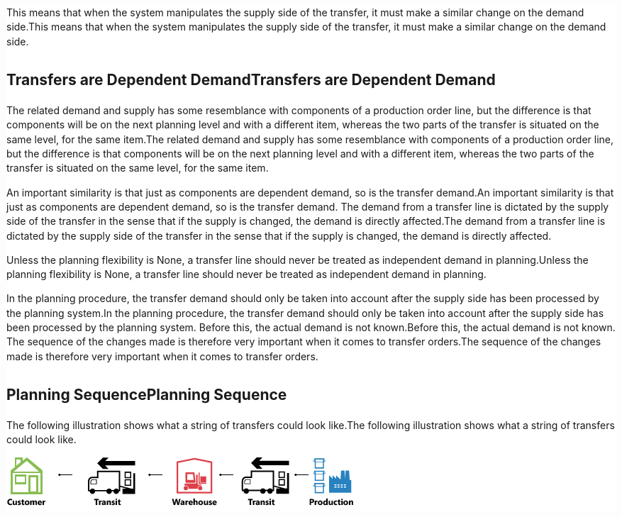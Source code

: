 <span data-ttu-id="3d44f-116">This means that when the system manipulates the supply side of the transfer, it must make a similar change on the demand side.</span><span class="sxs-lookup"><span data-stu-id="3d44f-116">This means that when the system manipulates the supply side of the transfer, it must make a similar change on the demand side.</span></span>  
  
## <a name="transfers-are-dependent-demand"></a><span data-ttu-id="3d44f-117">Transfers are Dependent Demand</span><span class="sxs-lookup"><span data-stu-id="3d44f-117">Transfers are Dependent Demand</span></span>  
<span data-ttu-id="3d44f-118">The related demand and supply has some resemblance with components of a production order line, but the difference is that components will be on the next planning level and with a different item, whereas the two parts of the transfer is situated on the same level, for the same item.</span><span class="sxs-lookup"><span data-stu-id="3d44f-118">The related demand and supply has some resemblance with components of a production order line, but the difference is that components will be on the next planning level and with a different item, whereas the two parts of the transfer is situated on the same level, for the same item.</span></span>  
  
<span data-ttu-id="3d44f-119">An important similarity is that just as components are dependent demand, so is the transfer demand.</span><span class="sxs-lookup"><span data-stu-id="3d44f-119">An important similarity is that just as components are dependent demand, so is the transfer demand.</span></span> <span data-ttu-id="3d44f-120">The demand from a transfer line is dictated by the supply side of the transfer in the sense that if the supply is changed, the demand is directly affected.</span><span class="sxs-lookup"><span data-stu-id="3d44f-120">The demand from a transfer line is dictated by the supply side of the transfer in the sense that if the supply is changed, the demand is directly affected.</span></span>  
  
<span data-ttu-id="3d44f-121">Unless the planning flexibility is None, a transfer line should never be treated as independent demand in planning.</span><span class="sxs-lookup"><span data-stu-id="3d44f-121">Unless the planning flexibility is None, a transfer line should never be treated as independent demand in planning.</span></span>  
  
<span data-ttu-id="3d44f-122">In the planning procedure, the transfer demand should only be taken into account after the supply side has been processed by the planning system.</span><span class="sxs-lookup"><span data-stu-id="3d44f-122">In the planning procedure, the transfer demand should only be taken into account after the supply side has been processed by the planning system.</span></span> <span data-ttu-id="3d44f-123">Before this, the actual demand is not known.</span><span class="sxs-lookup"><span data-stu-id="3d44f-123">Before this, the actual demand is not known.</span></span> <span data-ttu-id="3d44f-124">The sequence of the changes made is therefore very important when it comes to transfer orders.</span><span class="sxs-lookup"><span data-stu-id="3d44f-124">The sequence of the changes made is therefore very important when it comes to transfer orders.</span></span>  
  
## <a name="planning-sequence"></a><span data-ttu-id="3d44f-125">Planning Sequence</span><span class="sxs-lookup"><span data-stu-id="3d44f-125">Planning Sequence</span></span>  
<span data-ttu-id="3d44f-126">The following illustration shows what a string of transfers could look like.</span><span class="sxs-lookup"><span data-stu-id="3d44f-126">The following illustration shows what a string of transfers could look like.</span></span>  
  
![](media/nav_app_supply_planning_7_transfers4.png "NAV_APP_supply_planning_7_transfers4")  
  